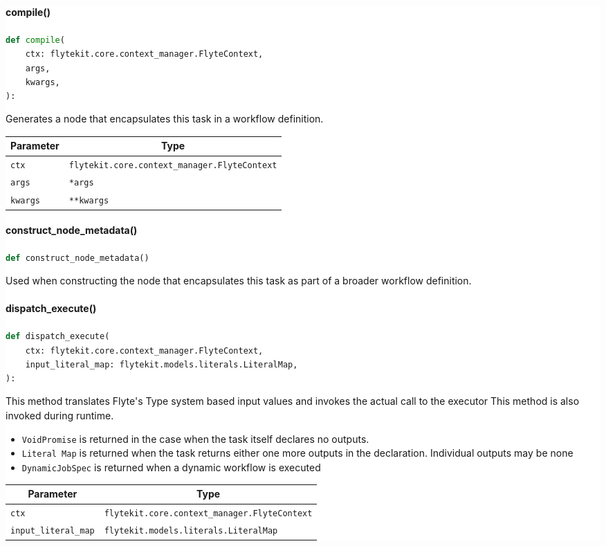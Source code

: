 
#### compile()

```python
def compile(
    ctx: flytekit.core.context_manager.FlyteContext,
    args,
    kwargs,
):
```
Generates a node that encapsulates this task in a workflow definition.


| Parameter | Type |
|-|-|
| `ctx` | `flytekit.core.context_manager.FlyteContext` |
| `args` | ``*args`` |
| `kwargs` | ``**kwargs`` |

#### construct_node_metadata()

```python
def construct_node_metadata()
```
Used when constructing the node that encapsulates this task as part of a broader workflow definition.


#### dispatch_execute()

```python
def dispatch_execute(
    ctx: flytekit.core.context_manager.FlyteContext,
    input_literal_map: flytekit.models.literals.LiteralMap,
):
```
This method translates Flyte's Type system based input values and invokes the actual call to the executor
This method is also invoked during runtime.

* ``VoidPromise`` is returned in the case when the task itself declares no outputs.
* ``Literal Map`` is returned when the task returns either one more outputs in the declaration. Individual outputs
may be none
* ``DynamicJobSpec`` is returned when a dynamic workflow is executed


| Parameter | Type |
|-|-|
| `ctx` | `flytekit.core.context_manager.FlyteContext` |
| `input_literal_map` | `flytekit.models.literals.LiteralMap` |
